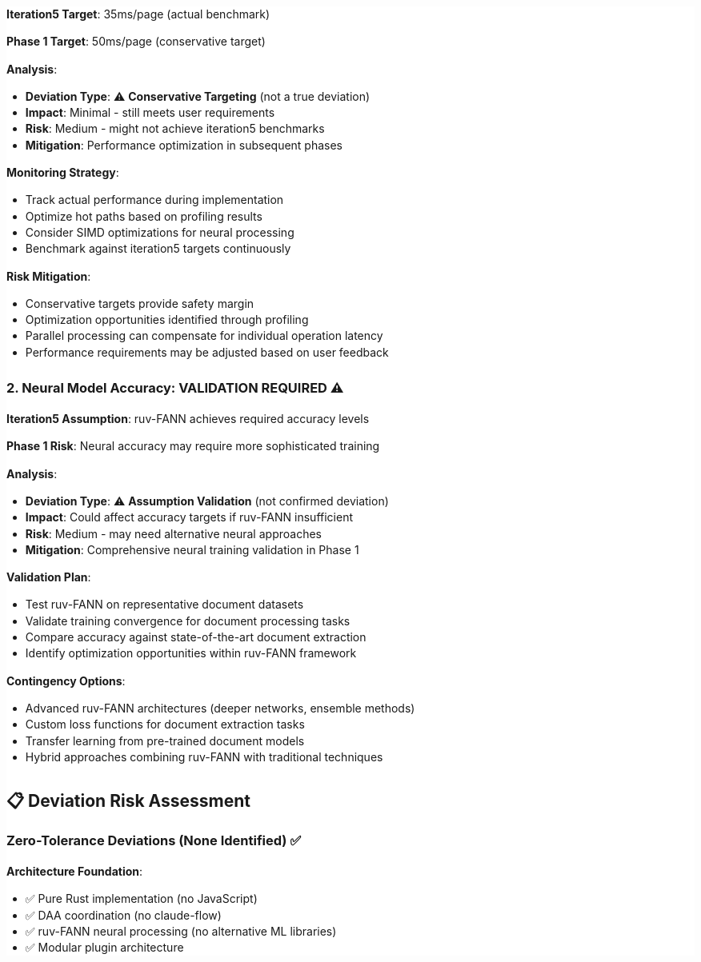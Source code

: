 **Iteration5 Target**: 35ms/page (actual benchmark)

**Phase 1 Target**: 50ms/page (conservative target)

**Analysis**:
- **Deviation Type**: ⚠️ **Conservative Targeting** (not a true deviation)
- **Impact**: Minimal - still meets user requirements
- **Risk**: Medium - might not achieve iteration5 benchmarks
- **Mitigation**: Performance optimization in subsequent phases

**Monitoring Strategy**:
- Track actual performance during implementation
- Optimize hot paths based on profiling results
- Consider SIMD optimizations for neural processing
- Benchmark against iteration5 targets continuously

**Risk Mitigation**:
- Conservative targets provide safety margin
- Optimization opportunities identified through profiling
- Parallel processing can compensate for individual operation latency
- Performance requirements may be adjusted based on user feedback

### 2. Neural Model Accuracy: VALIDATION REQUIRED ⚠️

**Iteration5 Assumption**: ruv-FANN achieves required accuracy levels

**Phase 1 Risk**: Neural accuracy may require more sophisticated training

**Analysis**:
- **Deviation Type**: ⚠️ **Assumption Validation** (not confirmed deviation)
- **Impact**: Could affect accuracy targets if ruv-FANN insufficient
- **Risk**: Medium - may need alternative neural approaches
- **Mitigation**: Comprehensive neural training validation in Phase 1

**Validation Plan**:
- Test ruv-FANN on representative document datasets
- Validate training convergence for document processing tasks
- Compare accuracy against state-of-the-art document extraction
- Identify optimization opportunities within ruv-FANN framework

**Contingency Options**:
- Advanced ruv-FANN architectures (deeper networks, ensemble methods)
- Custom loss functions for document extraction tasks
- Transfer learning from pre-trained document models
- Hybrid approaches combining ruv-FANN with traditional techniques

## 📋 Deviation Risk Assessment

### Zero-Tolerance Deviations (None Identified) ✅

**Architecture Foundation**:
- ✅ Pure Rust implementation (no JavaScript)
- ✅ DAA coordination (no claude-flow)
- ✅ ruv-FANN neural processing (no alternative ML libraries)
- ✅ Modular plugin architecture
